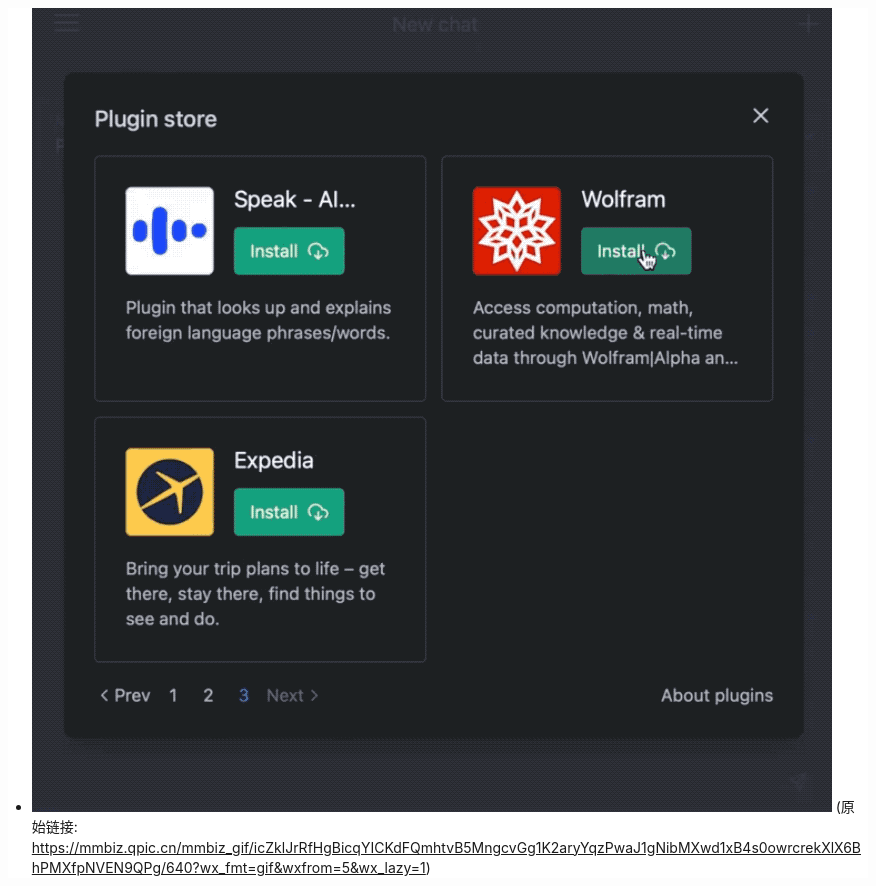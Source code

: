 - ![](./images/image_5.jpg) (原始链接: https://mmbiz.qpic.cn/mmbiz_gif/icZklJrRfHgBicqYICKdFQmhtvB5MngcvGg1K2aryYqzPwaJ1gNibMXwd1xB4s0owrcrekXlX6BhPMXfpNVEN9QPg/640?wx_fmt=gif&wxfrom=5&wx_lazy=1)